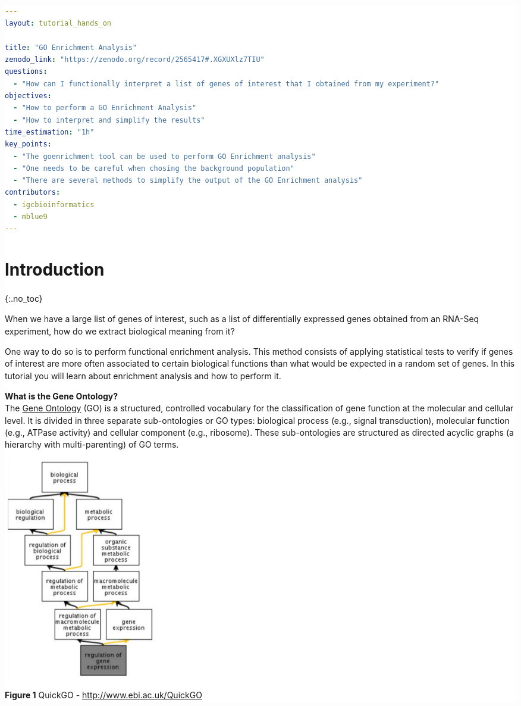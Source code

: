 ```yaml
---
layout: tutorial_hands_on

title: "GO Enrichment Analysis"
zenodo_link: "https://zenodo.org/record/2565417#.XGXUXlz7TIU"
questions:
  - "How can I functionally interpret a list of genes of interest that I obtained from my experiment?"
objectives:
  - "How to perform a GO Enrichment Analysis"
  - "How to interpret and simplify the results"
time_estimation: "1h"
key_points:
  - "The goenrichment tool can be used to perform GO Enrichment analysis"
  - "One needs to be careful when chosing the background population"
  - "There are several methods to simplify the output of the GO Enrichment analysis"
contributors:
  - igcbioinformatics
  - mblue9
---
```


# Introduction
{:.no_toc}

When we have a large list of genes of interest, such as a list of differentially expressed genes obtained from an RNA-Seq experiment, how do we extract biological meaning from it?

One way to do so is to perform functional enrichment analysis. This method consists of applying statistical tests to verify if genes of interest are more often associated to certain biological functions than what would be expected in a random set of genes. In this tutorial you will learn about enrichment analysis and how to perform it.

**What is the Gene Ontology?** <br/>
The [Gene Ontology](http://www.geneontology.org/) (GO) is a structured, controlled vocabulary for the classification of gene function at the molecular and cellular level. It is divided in three separate sub-ontologies or GO types: biological process (e.g., signal transduction), molecular function (e.g., ATPase activity) and cellular component (e.g., ribosome). These sub-ontologies are structured as directed acyclic graphs (a hierarchy with multi-parenting) of GO terms.

![GO Example](../../images/goenrichment_GOexample.png)
>
**Figure 1** QuickGO - http://www.ebi.ac.uk/QuickGO
